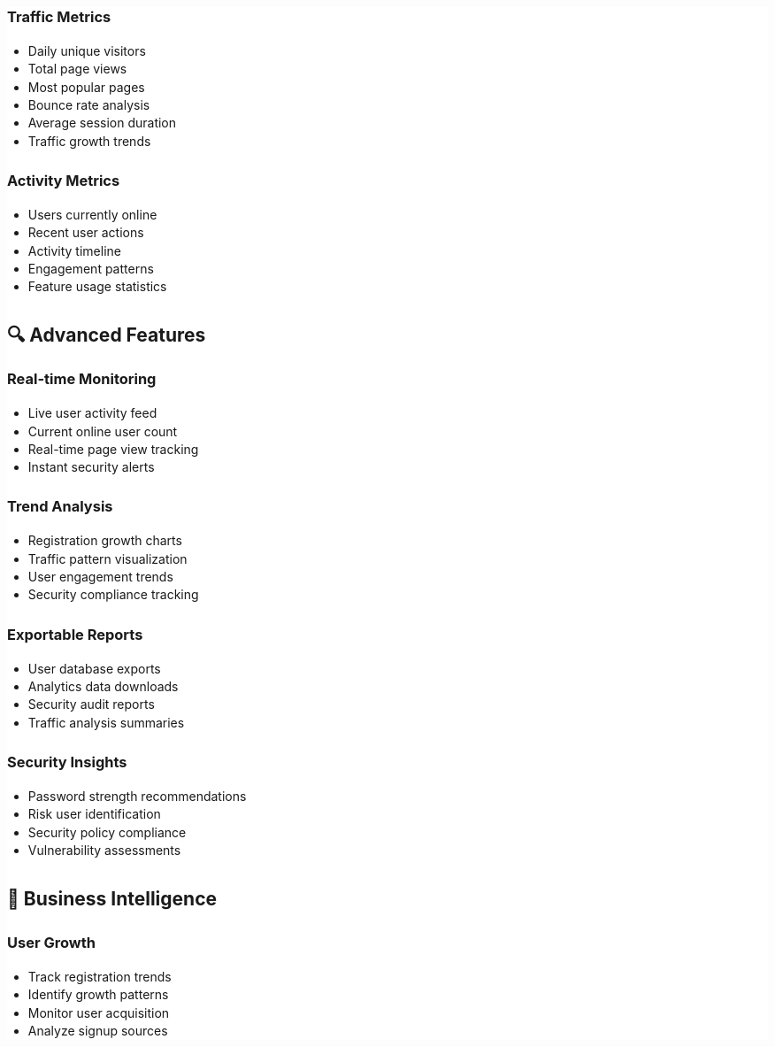 ### Traffic Metrics
- Daily unique visitors
- Total page views
- Most popular pages
- Bounce rate analysis
- Average session duration
- Traffic growth trends

### Activity Metrics
- Users currently online
- Recent user actions
- Activity timeline
- Engagement patterns
- Feature usage statistics

## 🔍 Advanced Features

### Real-time Monitoring
- Live user activity feed
- Current online user count
- Real-time page view tracking
- Instant security alerts

### Trend Analysis
- Registration growth charts
- Traffic pattern visualization
- User engagement trends
- Security compliance tracking

### Exportable Reports
- User database exports
- Analytics data downloads
- Security audit reports
- Traffic analysis summaries

### Security Insights
- Password strength recommendations
- Risk user identification
- Security policy compliance
- Vulnerability assessments

## 🎯 Business Intelligence

### User Growth
- Track registration trends
- Identify growth patterns
- Monitor user acquisition
- Analyze signup sources
